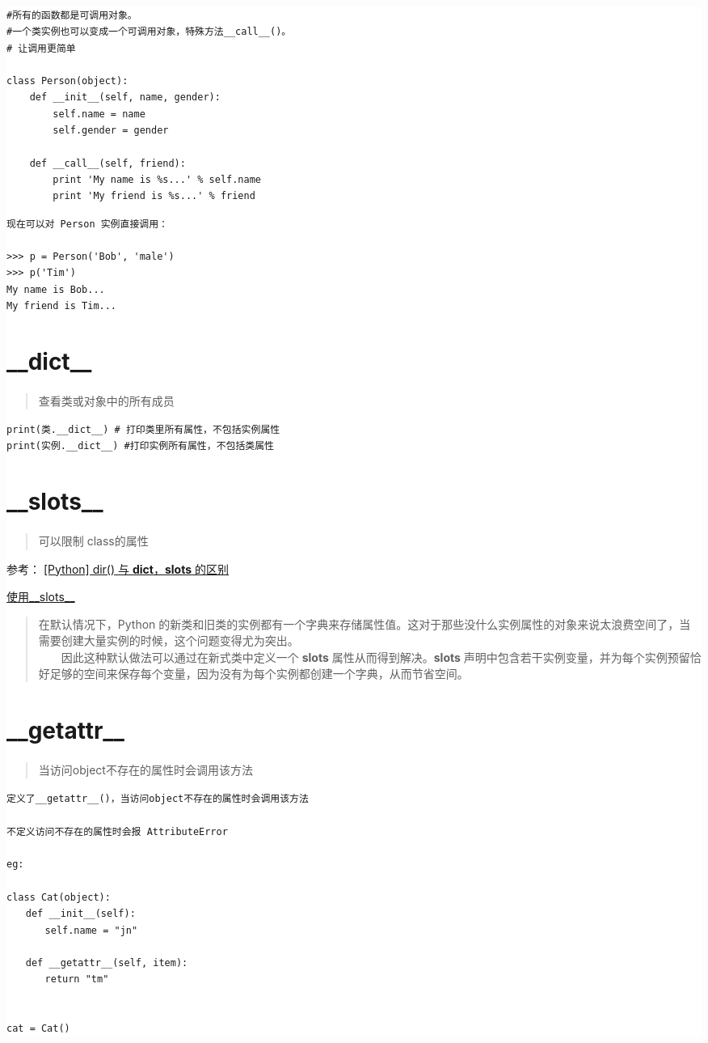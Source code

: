 ```
#所有的函数都是可调用对象。
#一个类实例也可以变成一个可调用对象，特殊方法__call__()。
# 让调用更简单

class Person(object):
    def __init__(self, name, gender):
        self.name = name
        self.gender = gender

    def __call__(self, friend):
        print 'My name is %s...' % self.name
        print 'My friend is %s...' % friend
```
```
现在可以对 Person 实例直接调用：

>>> p = Person('Bob', 'male')
>>> p('Tim')
My name is Bob...
My friend is Tim...
```

# \_\_dict__

> 查看类或对象中的所有成员

```
print(类.__dict__) # 打印类里所有属性，不包括实例属性
print(实例.__dict__) #打印实例所有属性，不包括类属性
```

# \_\_slots__

> 可以限制 class的属性

参考： [[Python] dir() 与 __dict__，__slots__ 的区别](https://www.cnblogs.com/ifantastic/p/3768415.html)

[使用__slots__](https://www.liaoxuefeng.com/wiki/897692888725344/923030542875328)

> 在默认情况下，Python 的新类和旧类的实例都有一个字典来存储属性值。这对于那些没什么实例属性的对象来说太浪费空间了，当需要创建大量实例的时候，这个问题变得尤为突出。  
　　因此这种默认做法可以通过在新式类中定义一个 __slots__ 属性从而得到解决。__slots__ 声明中包含若干实例变量，并为每个实例预留恰好足够的空间来保存每个变量，因为没有为每个实例都创建一个字典，从而节省空间。



# \_\_getattr__

> 当访问object不存在的属性时会调用该方法

```
定义了__getattr__()，当访问object不存在的属性时会调用该方法

不定义访问不存在的属性时会报 AttributeError

eg:

class Cat(object):
　　def __init__(self):
　　　　self.name = "jn"

　　def __getattr__(self, item):
　　　　return "tm"


cat = Cat()
```